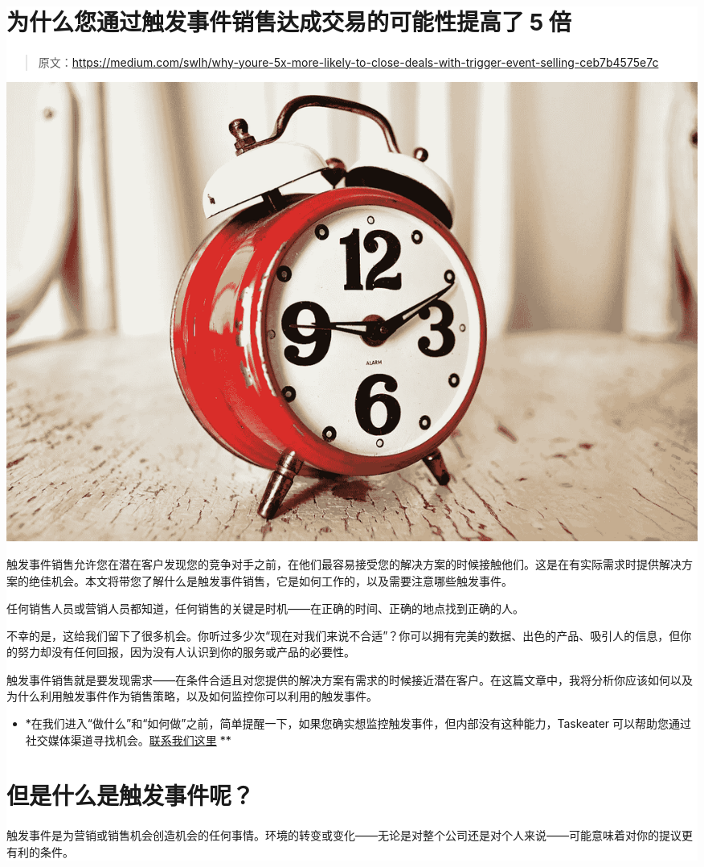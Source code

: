 # 为什么您通过触发事件销售达成交易的可能性提高了 5 倍

> 原文：<https://medium.com/swlh/why-youre-5x-more-likely-to-close-deals-with-trigger-event-selling-ceb7b4575e7c>

![](img/bd3c63ef8266d09a51346011956a854f.png)

触发事件销售允许您在潜在客户发现您的竞争对手之前，在他们最容易接受您的解决方案的时候接触他们。这是在有实际需求时提供解决方案的绝佳机会。本文将带您了解什么是触发事件销售，它是如何工作的，以及需要注意哪些触发事件。

任何销售人员或营销人员都知道，任何销售的关键是时机——在正确的时间、正确的地点找到正确的人。

不幸的是，这给我们留下了很多机会。你听过多少次“现在对我们来说不合适”？你可以拥有完美的数据、出色的产品、吸引人的信息，但你的努力却没有任何回报，因为没有人认识到你的服务或产品的必要性。

触发事件销售就是要发现需求——在条件合适且对您提供的解决方案有需求的时候接近潜在客户。在这篇文章中，我将分析你应该如何以及为什么利用触发事件作为销售策略，以及如何监控你可以利用的触发事件。

* *在我们进入“做什么”和“如何做”之前，简单提醒一下，如果您确实想监控触发事件，但内部没有这种能力，Taskeater 可以帮助您通过社交媒体渠道寻找机会。[联系我们这里](https://www.taskeater.com) **

# 但是什么是触发事件呢？

触发事件是为营销或销售机会创造机会的任何事情。环境的转变或变化——无论是对整个公司还是对个人来说——可能意味着对你的提议更有利的条件。
